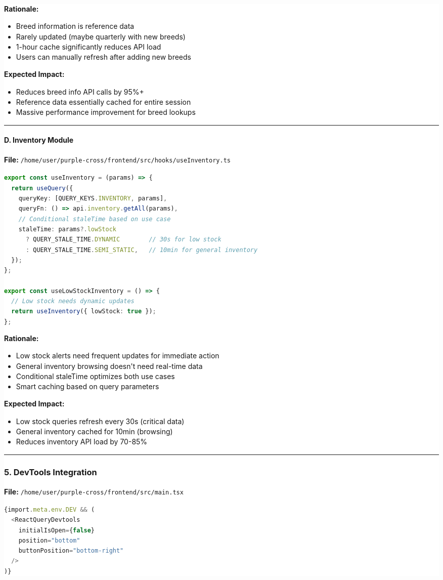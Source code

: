 **Rationale:**
- Breed information is reference data
- Rarely updated (maybe quarterly with new breeds)
- 1-hour cache significantly reduces API load
- Users can manually refresh after adding new breeds

**Expected Impact:**
- Reduces breed info API calls by 95%+
- Reference data essentially cached for entire session
- Massive performance improvement for breed lookups

---

#### D. Inventory Module

**File:** `/home/user/purple-cross/frontend/src/hooks/useInventory.ts`

```typescript
export const useInventory = (params) => {
  return useQuery({
    queryKey: [QUERY_KEYS.INVENTORY, params],
    queryFn: () => api.inventory.getAll(params),
    // Conditional staleTime based on use case
    staleTime: params?.lowStock
      ? QUERY_STALE_TIME.DYNAMIC        // 30s for low stock
      : QUERY_STALE_TIME.SEMI_STATIC,   // 10min for general inventory
  });
};

export const useLowStockInventory = () => {
  // Low stock needs dynamic updates
  return useInventory({ lowStock: true });
};
```

**Rationale:**
- Low stock alerts need frequent updates for immediate action
- General inventory browsing doesn't need real-time data
- Conditional staleTime optimizes both use cases
- Smart caching based on query parameters

**Expected Impact:**
- Low stock queries refresh every 30s (critical data)
- General inventory cached for 10min (browsing)
- Reduces inventory API load by 70-85%

---

### 5. DevTools Integration

**File:** `/home/user/purple-cross/frontend/src/main.tsx`

```typescript
{import.meta.env.DEV && (
  <ReactQueryDevtools
    initialIsOpen={false}
    position="bottom"
    buttonPosition="bottom-right"
  />
)}
```
